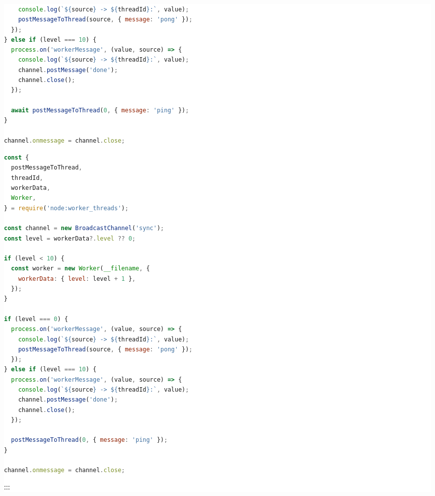 ```js [ESM]
    console.log(`${source} -> ${threadId}:`, value);
    postMessageToThread(source, { message: 'pong' });
  });
} else if (level === 10) {
  process.on('workerMessage', (value, source) => {
    console.log(`${source} -> ${threadId}:`, value);
    channel.postMessage('done');
    channel.close();
  });

  await postMessageToThread(0, { message: 'ping' });
}

channel.onmessage = channel.close;
```

```js [CJS]
const {
  postMessageToThread,
  threadId,
  workerData,
  Worker,
} = require('node:worker_threads');

const channel = new BroadcastChannel('sync');
const level = workerData?.level ?? 0;

if (level < 10) {
  const worker = new Worker(__filename, {
    workerData: { level: level + 1 },
  });
}

if (level === 0) {
  process.on('workerMessage', (value, source) => {
    console.log(`${source} -> ${threadId}:`, value);
    postMessageToThread(source, { message: 'pong' });
  });
} else if (level === 10) {
  process.on('workerMessage', (value, source) => {
    console.log(`${source} -> ${threadId}:`, value);
    channel.postMessage('done');
    channel.close();
  });

  postMessageToThread(0, { message: 'ping' });
}

channel.onmessage = channel.close;
```
:::
